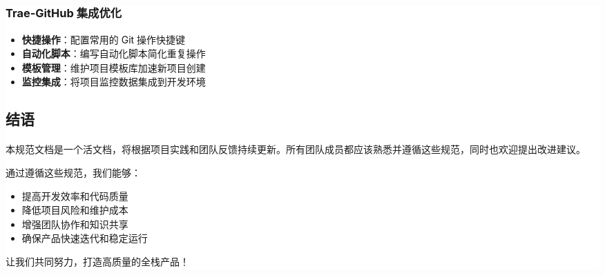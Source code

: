 ### Trae-GitHub 集成优化
- **快捷操作**：配置常用的 Git 操作快捷键
- **自动化脚本**：编写自动化脚本简化重复操作
- **模板管理**：维护项目模板库加速新项目创建
- **监控集成**：将项目监控数据集成到开发环境

## 结语

本规范文档是一个活文档，将根据项目实践和团队反馈持续更新。所有团队成员都应该熟悉并遵循这些规范，同时也欢迎提出改进建议。

通过遵循这些规范，我们能够：
- 提高开发效率和代码质量
- 降低项目风险和维护成本
- 增强团队协作和知识共享
- 确保产品快速迭代和稳定运行

让我们共同努力，打造高质量的全栈产品！